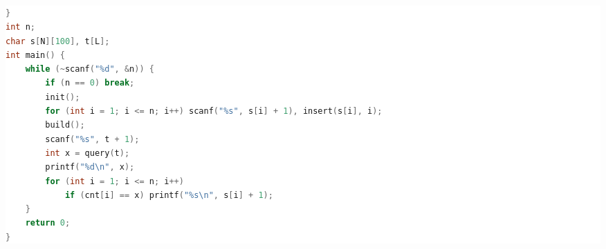 ```c++
}
int n;
char s[N][100], t[L];
int main() {
    while (~scanf("%d", &n)) {
        if (n == 0) break;
        init();
        for (int i = 1; i <= n; i++) scanf("%s", s[i] + 1), insert(s[i], i);
        build();
        scanf("%s", t + 1);
        int x = query(t);
        printf("%d\n", x);
        for (int i = 1; i <= n; i++)
            if (cnt[i] == x) printf("%s\n", s[i] + 1);
    }
    return 0;
}
```

